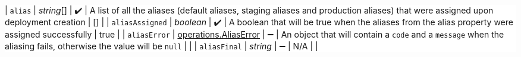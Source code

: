 | `alias`                                                                                                                                                                                                                                                  | *string*[]                                                                                                                                                                                                                                               | :heavy_check_mark:                                                                                                                                                                                                                                       | A list of all the aliases (default aliases, staging aliases and production aliases) that were assigned upon deployment creation                                                                                                                          | []                                                                                                                                                                                                                                                       |
| `aliasAssigned`                                                                                                                                                                                                                                          | *boolean*                                                                                                                                                                                                                                                | :heavy_check_mark:                                                                                                                                                                                                                                       | A boolean that will be true when the aliases from the alias property were assigned successfully                                                                                                                                                          | true                                                                                                                                                                                                                                                     |
| `aliasError`                                                                                                                                                                                                                                             | [operations.AliasError](../../models/operations/aliaserror.md)                                                                                                                                                                                           | :heavy_minus_sign:                                                                                                                                                                                                                                       | An object that will contain a `code` and a `message` when the aliasing fails, otherwise the value will be `null`                                                                                                                                         | <nil>                                                                                                                                                                                                                                                    |
| `aliasFinal`                                                                                                                                                                                                                                             | *string*                                                                                                                                                                                                                                                 | :heavy_minus_sign:                                                                                                                                                                                                                                       | N/A                                                                                                                                                                                                                                                      |                                                                                                                                                                                                                                                          |